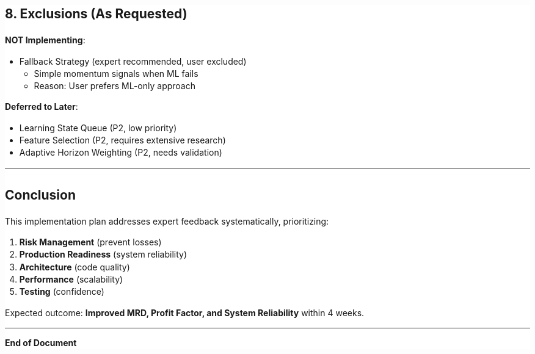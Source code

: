 
## 8. Exclusions (As Requested)

**NOT Implementing**:
- Fallback Strategy (expert recommended, user excluded)
  - Simple momentum signals when ML fails
  - Reason: User prefers ML-only approach

**Deferred to Later**:
- Learning State Queue (P2, low priority)
- Feature Selection (P2, requires extensive research)
- Adaptive Horizon Weighting (P2, needs validation)

---

## Conclusion

This implementation plan addresses expert feedback systematically, prioritizing:
1. **Risk Management** (prevent losses)
2. **Production Readiness** (system reliability)
3. **Architecture** (code quality)
4. **Performance** (scalability)
5. **Testing** (confidence)

Expected outcome: **Improved MRD, Profit Factor, and System Reliability** within 4 weeks.

---

**End of Document**
